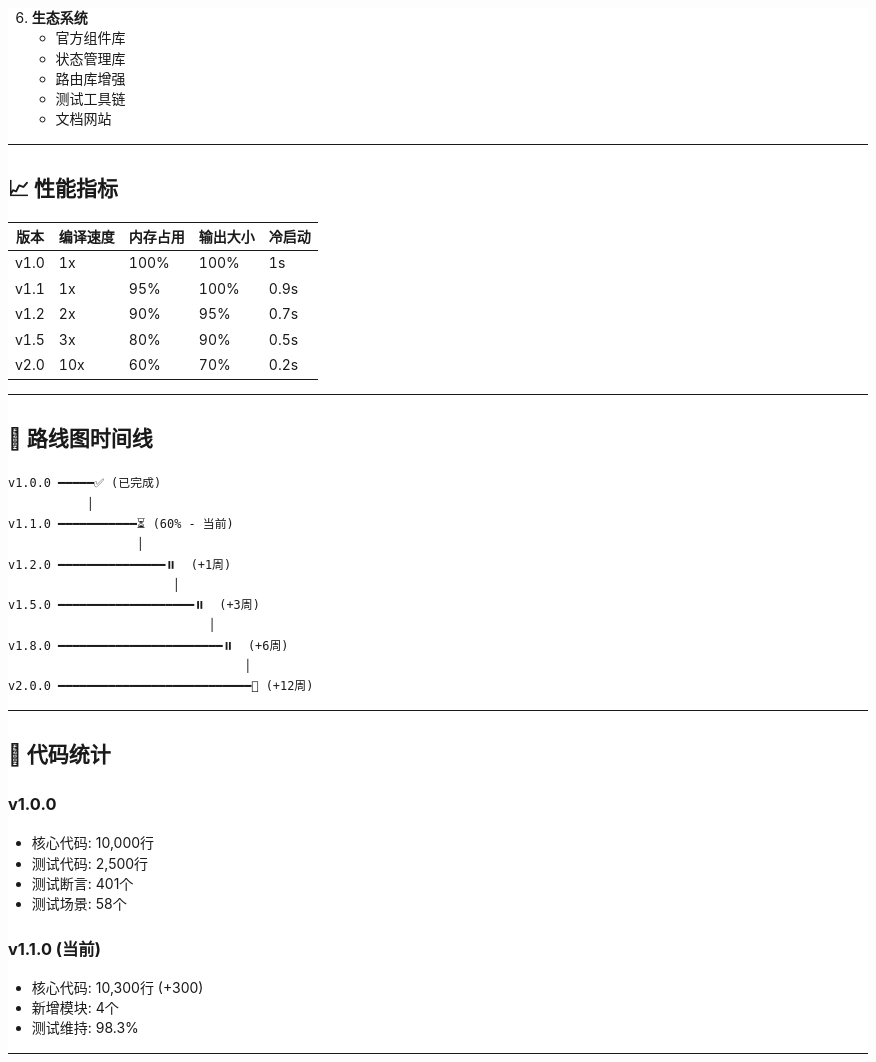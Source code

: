 6. **生态系统**
   - 官方组件库
   - 状态管理库
   - 路由库增强
   - 测试工具链
   - 文档网站

---

## 📈 性能指标

| 版本 | 编译速度 | 内存占用 | 输出大小 | 冷启动 |
|------|---------|---------|---------|--------|
| v1.0 | 1x | 100% | 100% | 1s |
| v1.1 | 1x | 95% | 100% | 0.9s |
| v1.2 | 2x | 90% | 95% | 0.7s |
| v1.5 | 3x | 80% | 90% | 0.5s |
| v2.0 | 10x | 60% | 70% | 0.2s |

---

## 🎯 路线图时间线

```
v1.0.0 ━━━━━✅ (已完成)
           │
v1.1.0 ━━━━━━━━━━━⏳ (60% - 当前)
                  │
v1.2.0 ━━━━━━━━━━━━━━━⏸️  (+1周)
                       │
v1.5.0 ━━━━━━━━━━━━━━━━━━━⏸️  (+3周)
                            │
v1.8.0 ━━━━━━━━━━━━━━━━━━━━━━━⏸️  (+6周)
                                 │
v2.0.0 ━━━━━━━━━━━━━━━━━━━━━━━━━━━🎯 (+12周)
```

---

## 💪 代码统计

### v1.0.0
- 核心代码: 10,000行
- 测试代码: 2,500行
- 测试断言: 401个
- 测试场景: 58个

### v1.1.0 (当前)
- 核心代码: 10,300行 (+300)
- 新增模块: 4个
- 测试维持: 98.3%

---